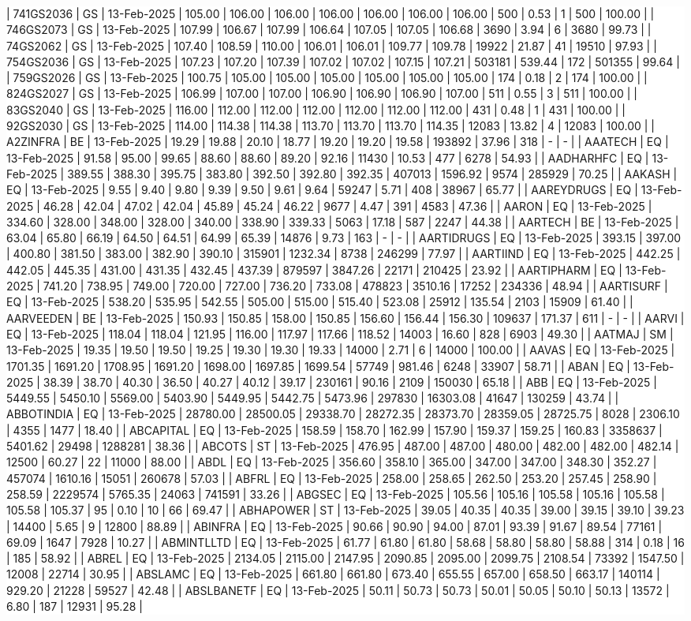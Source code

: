 | 741GS2036 | GS | 13-Feb-2025 | 105.00 | 106.00 | 106.00 | 106.00 | 106.00 | 106.00 | 106.00 | 500 | 0.53 | 1 | 500 | 100.00 |
| 746GS2073 | GS | 13-Feb-2025 | 107.99 | 106.67 | 107.99 | 106.64 | 107.05 | 107.05 | 106.68 | 3690 | 3.94 | 6 | 3680 | 99.73 |
| 74GS2062 | GS | 13-Feb-2025 | 107.40 | 108.59 | 110.00 | 106.01 | 106.01 | 109.77 | 109.78 | 19922 | 21.87 | 41 | 19510 | 97.93 |
| 754GS2036 | GS | 13-Feb-2025 | 107.23 | 107.20 | 107.39 | 107.02 | 107.02 | 107.15 | 107.21 | 503181 | 539.44 | 172 | 501355 | 99.64 |
| 759GS2026 | GS | 13-Feb-2025 | 100.75 | 105.00 | 105.00 | 105.00 | 105.00 | 105.00 | 105.00 | 174 | 0.18 | 2 | 174 | 100.00 |
| 824GS2027 | GS | 13-Feb-2025 | 106.99 | 107.00 | 107.00 | 106.90 | 106.90 | 106.90 | 107.00 | 511 | 0.55 | 3 | 511 | 100.00 |
| 83GS2040 | GS | 13-Feb-2025 | 116.00 | 112.00 | 112.00 | 112.00 | 112.00 | 112.00 | 112.00 | 431 | 0.48 | 1 | 431 | 100.00 |
| 92GS2030 | GS | 13-Feb-2025 | 114.00 | 114.38 | 114.38 | 113.70 | 113.70 | 113.70 | 114.35 | 12083 | 13.82 | 4 | 12083 | 100.00 |
| A2ZINFRA | BE | 13-Feb-2025 | 19.29 | 19.88 | 20.10 | 18.77 | 19.20 | 19.20 | 19.58 | 193892 | 37.96 | 318 | - | - |
| AAATECH | EQ | 13-Feb-2025 | 91.58 | 95.00 | 99.65 | 88.60 | 88.60 | 89.20 | 92.16 | 11430 | 10.53 | 477 | 6278 | 54.93 |
| AADHARHFC | EQ | 13-Feb-2025 | 389.55 | 388.30 | 395.75 | 383.80 | 392.50 | 392.80 | 392.35 | 407013 | 1596.92 | 9574 | 285929 | 70.25 |
| AAKASH | EQ | 13-Feb-2025 | 9.55 | 9.40 | 9.80 | 9.39 | 9.50 | 9.61 | 9.64 | 59247 | 5.71 | 408 | 38967 | 65.77 |
| AAREYDRUGS | EQ | 13-Feb-2025 | 46.28 | 42.04 | 47.02 | 42.04 | 45.89 | 45.24 | 46.22 | 9677 | 4.47 | 391 | 4583 | 47.36 |
| AARON | EQ | 13-Feb-2025 | 334.60 | 328.00 | 348.00 | 328.00 | 340.00 | 338.90 | 339.33 | 5063 | 17.18 | 587 | 2247 | 44.38 |
| AARTECH | BE | 13-Feb-2025 | 63.04 | 65.80 | 66.19 | 64.50 | 64.51 | 64.99 | 65.39 | 14876 | 9.73 | 163 | - | - |
| AARTIDRUGS | EQ | 13-Feb-2025 | 393.15 | 397.00 | 400.80 | 381.50 | 383.00 | 382.90 | 390.10 | 315901 | 1232.34 | 8738 | 246299 | 77.97 |
| AARTIIND | EQ | 13-Feb-2025 | 442.25 | 442.05 | 445.35 | 431.00 | 431.35 | 432.45 | 437.39 | 879597 | 3847.26 | 22171 | 210425 | 23.92 |
| AARTIPHARM | EQ | 13-Feb-2025 | 741.20 | 738.95 | 749.00 | 720.00 | 727.00 | 736.20 | 733.08 | 478823 | 3510.16 | 17252 | 234336 | 48.94 |
| AARTISURF | EQ | 13-Feb-2025 | 538.20 | 535.95 | 542.55 | 505.00 | 515.00 | 515.40 | 523.08 | 25912 | 135.54 | 2103 | 15909 | 61.40 |
| AARVEEDEN | BE | 13-Feb-2025 | 150.93 | 150.85 | 158.00 | 150.85 | 156.60 | 156.44 | 156.30 | 109637 | 171.37 | 611 | - | - |
| AARVI | EQ | 13-Feb-2025 | 118.04 | 118.04 | 121.95 | 116.00 | 117.97 | 117.66 | 118.52 | 14003 | 16.60 | 828 | 6903 | 49.30 |
| AATMAJ | SM | 13-Feb-2025 | 19.35 | 19.50 | 19.50 | 19.25 | 19.30 | 19.30 | 19.33 | 14000 | 2.71 | 6 | 14000 | 100.00 |
| AAVAS | EQ | 13-Feb-2025 | 1701.35 | 1691.20 | 1708.95 | 1691.20 | 1698.00 | 1697.85 | 1699.54 | 57749 | 981.46 | 6248 | 33907 | 58.71 |
| ABAN | EQ | 13-Feb-2025 | 38.39 | 38.70 | 40.30 | 36.50 | 40.27 | 40.12 | 39.17 | 230161 | 90.16 | 2109 | 150030 | 65.18 |
| ABB | EQ | 13-Feb-2025 | 5449.55 | 5450.10 | 5569.00 | 5403.90 | 5449.95 | 5442.75 | 5473.96 | 297830 | 16303.08 | 41647 | 130259 | 43.74 |
| ABBOTINDIA | EQ | 13-Feb-2025 | 28780.00 | 28500.05 | 29338.70 | 28272.35 | 28373.70 | 28359.05 | 28725.75 | 8028 | 2306.10 | 4355 | 1477 | 18.40 |
| ABCAPITAL | EQ | 13-Feb-2025 | 158.59 | 158.70 | 162.99 | 157.90 | 159.37 | 159.25 | 160.83 | 3358637 | 5401.62 | 29498 | 1288281 | 38.36 |
| ABCOTS | ST | 13-Feb-2025 | 476.95 | 487.00 | 487.00 | 480.00 | 482.00 | 482.00 | 482.14 | 12500 | 60.27 | 22 | 11000 | 88.00 |
| ABDL | EQ | 13-Feb-2025 | 356.60 | 358.10 | 365.00 | 347.00 | 347.00 | 348.30 | 352.27 | 457074 | 1610.16 | 15051 | 260678 | 57.03 |
| ABFRL | EQ | 13-Feb-2025 | 258.00 | 258.65 | 262.50 | 253.20 | 257.45 | 258.90 | 258.59 | 2229574 | 5765.35 | 24063 | 741591 | 33.26 |
| ABGSEC | EQ | 13-Feb-2025 | 105.56 | 105.16 | 105.58 | 105.16 | 105.58 | 105.58 | 105.37 | 95 | 0.10 | 10 | 66 | 69.47 |
| ABHAPOWER | ST | 13-Feb-2025 | 39.05 | 40.35 | 40.35 | 39.00 | 39.15 | 39.10 | 39.23 | 14400 | 5.65 | 9 | 12800 | 88.89 |
| ABINFRA | EQ | 13-Feb-2025 | 90.66 | 90.90 | 94.00 | 87.01 | 93.39 | 91.67 | 89.54 | 77161 | 69.09 | 1647 | 7928 | 10.27 |
| ABMINTLLTD | EQ | 13-Feb-2025 | 61.77 | 61.80 | 61.80 | 58.68 | 58.80 | 58.80 | 58.88 | 314 | 0.18 | 16 | 185 | 58.92 |
| ABREL | EQ | 13-Feb-2025 | 2134.05 | 2115.00 | 2147.95 | 2090.85 | 2095.00 | 2099.75 | 2108.54 | 73392 | 1547.50 | 12008 | 22714 | 30.95 |
| ABSLAMC | EQ | 13-Feb-2025 | 661.80 | 661.80 | 673.40 | 655.55 | 657.00 | 658.50 | 663.17 | 140114 | 929.20 | 21228 | 59527 | 42.48 |
| ABSLBANETF | EQ | 13-Feb-2025 | 50.11 | 50.73 | 50.73 | 50.01 | 50.05 | 50.10 | 50.13 | 13572 | 6.80 | 187 | 12931 | 95.28 |